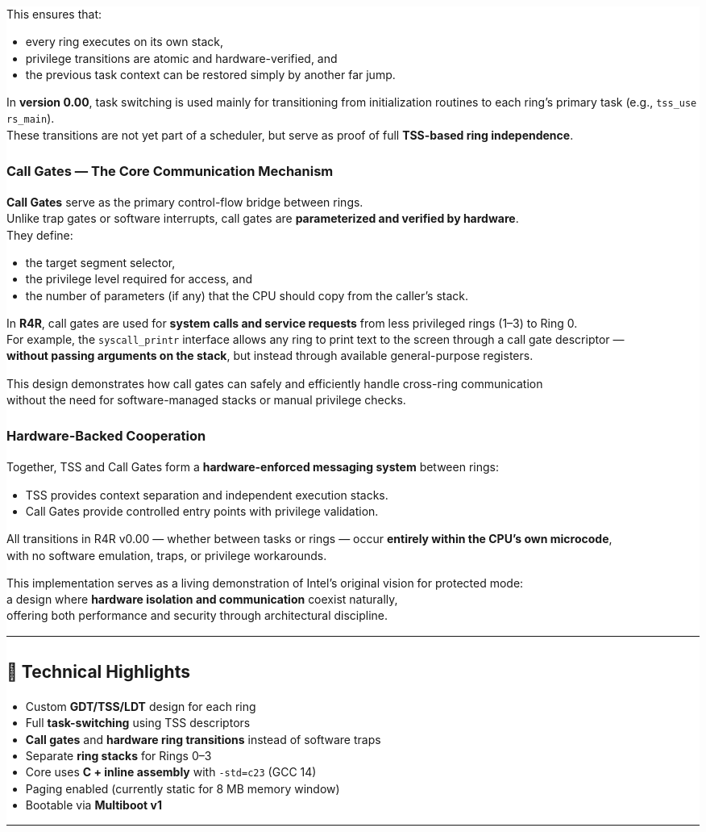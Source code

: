 This ensures that:
- every ring executes on its own stack,  
- privilege transitions are atomic and hardware-verified, and  
- the previous task context can be restored simply by another far jump.

In **version 0.00**, task switching is used mainly for transitioning from initialization routines to each ring’s primary task (e.g., `tss_users_main`).  
These transitions are not yet part of a scheduler, but serve as proof of full **TSS-based ring independence**.

### Call Gates — The Core Communication Mechanism

**Call Gates** serve as the primary control-flow bridge between rings.  
Unlike trap gates or software interrupts, call gates are **parameterized and verified by hardware**.  
They define:
- the target segment selector,  
- the privilege level required for access, and  
- the number of parameters (if any) that the CPU should copy from the caller’s stack.

In **R4R**, call gates are used for **system calls and service requests** from less privileged rings (1–3) to Ring 0.  
For example, the `syscall_printr` interface allows any ring to print text to the screen through a call gate descriptor —  
**without passing arguments on the stack**, but instead through available general-purpose registers.  

This design demonstrates how call gates can safely and efficiently handle cross-ring communication  
without the need for software-managed stacks or manual privilege checks.

### Hardware-Backed Cooperation

Together, TSS and Call Gates form a **hardware-enforced messaging system** between rings:  
- TSS provides context separation and independent execution stacks.  
- Call Gates provide controlled entry points with privilege validation.  

All transitions in R4R v0.00 — whether between tasks or rings — occur **entirely within the CPU’s own microcode**,  
with no software emulation, traps, or privilege workarounds.  

This implementation serves as a living demonstration of Intel’s original vision for protected mode:  
a design where **hardware isolation and communication** coexist naturally,  
offering both performance and security through architectural discipline.


---

## 🧩 Technical Highlights

- Custom **GDT/TSS/LDT** design for each ring  
- Full **task-switching** using TSS descriptors  
- **Call gates** and **hardware ring transitions** instead of software traps  
- Separate **ring stacks** for Rings 0–3  
- Core uses **C + inline assembly** with `-std=c23` (GCC 14)  
- Paging enabled (currently static for 8 MB memory window)  
- Bootable via **Multiboot v1**  

---
